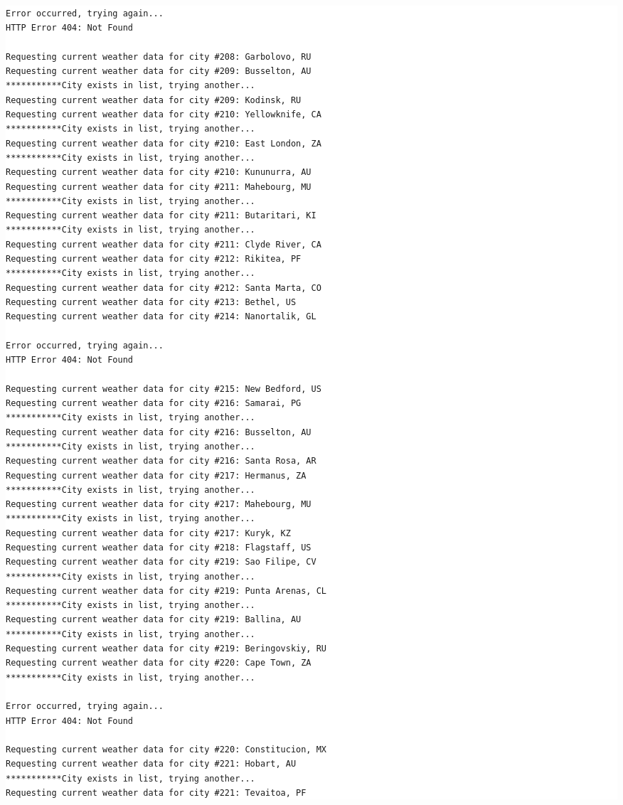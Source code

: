     Error occurred, trying again...
    HTTP Error 404: Not Found
    
    Requesting current weather data for city #208: Garbolovo, RU
    Requesting current weather data for city #209: Busselton, AU
    ***********City exists in list, trying another...
    Requesting current weather data for city #209: Kodinsk, RU
    Requesting current weather data for city #210: Yellowknife, CA
    ***********City exists in list, trying another...
    Requesting current weather data for city #210: East London, ZA
    ***********City exists in list, trying another...
    Requesting current weather data for city #210: Kununurra, AU
    Requesting current weather data for city #211: Mahebourg, MU
    ***********City exists in list, trying another...
    Requesting current weather data for city #211: Butaritari, KI
    ***********City exists in list, trying another...
    Requesting current weather data for city #211: Clyde River, CA
    Requesting current weather data for city #212: Rikitea, PF
    ***********City exists in list, trying another...
    Requesting current weather data for city #212: Santa Marta, CO
    Requesting current weather data for city #213: Bethel, US
    Requesting current weather data for city #214: Nanortalik, GL
    
    Error occurred, trying again...
    HTTP Error 404: Not Found
    
    Requesting current weather data for city #215: New Bedford, US
    Requesting current weather data for city #216: Samarai, PG
    ***********City exists in list, trying another...
    Requesting current weather data for city #216: Busselton, AU
    ***********City exists in list, trying another...
    Requesting current weather data for city #216: Santa Rosa, AR
    Requesting current weather data for city #217: Hermanus, ZA
    ***********City exists in list, trying another...
    Requesting current weather data for city #217: Mahebourg, MU
    ***********City exists in list, trying another...
    Requesting current weather data for city #217: Kuryk, KZ
    Requesting current weather data for city #218: Flagstaff, US
    Requesting current weather data for city #219: Sao Filipe, CV
    ***********City exists in list, trying another...
    Requesting current weather data for city #219: Punta Arenas, CL
    ***********City exists in list, trying another...
    Requesting current weather data for city #219: Ballina, AU
    ***********City exists in list, trying another...
    Requesting current weather data for city #219: Beringovskiy, RU
    Requesting current weather data for city #220: Cape Town, ZA
    ***********City exists in list, trying another...
    
    Error occurred, trying again...
    HTTP Error 404: Not Found
    
    Requesting current weather data for city #220: Constitucion, MX
    Requesting current weather data for city #221: Hobart, AU
    ***********City exists in list, trying another...
    Requesting current weather data for city #221: Tevaitoa, PF
    